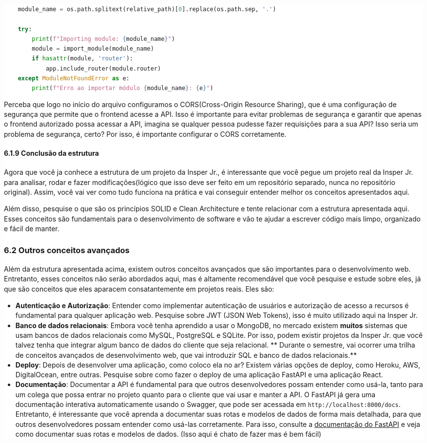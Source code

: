 ```python
    module_name = os.path.splitext(relative_path)[0].replace(os.path.sep, '.')

    try:
        print(f"Importing module: {module_name}")
        module = import_module(module_name)
        if hasattr(module, 'router'):
            app.include_router(module.router)
    except ModuleNotFoundError as e:
        print(f"Erro ao importar módulo {module_name}: {e}")
```

Perceba que logo no início do arquivo configuramos o CORS(Cross-Origin Resource Sharing), que é uma configuração de segurança que permite que o frontend acesse a API. Isso é importante para evitar problemas de segurança e garantir que apenas o frontend autorizado possa acessar a API, imagina se qualquer pessoa pudesse fazer requisições para a sua API? Isso seria um problema de segurança, certo? Por isso, é importante configurar o CORS corretamente.

#### 6.1.9 Conclusão da estrutura
Agora que você ja conhece a estrutura de um projeto da Insper Jr., é interessante que você pegue um projeto real da Insper Jr. para analisar, rodar e fazer modificações(lógico que isso deve ser feito em um repositório separado, nunca no repositório original). Assim, você vai ver como tudo funciona na prática e vai conseguir entender melhor os conceitos apresentados aqui.

Além disso, pesquise o que são os princípios SOLID e Clean Architecture e tente relacionar com a estrutura apresentada aqui. Esses conceitos são fundamentais para o desenvolvimento de software e vão te ajudar a escrever código mais limpo, organizado e fácil de manter.

### 6.2 Outros conceitos avançados
Além da estrutura apresentada acima, existem outros conceitos avançados que são importantes para o desenvolvimento web. Entretanto, esses conceitos não serão abordados aqui, mas é altamente recomendável que você pesquise e estude sobre eles, já que são conceitos que eles aparacem consatantemente em projetos reais. 
Eles são:
- **Autenticação e Autorização**: Entender como implementar autenticação de usuários e autorização de acesso a recursos é fundamental para qualquer aplicação web. Pesquise sobre JWT (JSON Web Tokens), isso é muito utilizado aqui na Insper Jr. 
- **Banco de dados relacionais**: Embora você tenha aprendido a usar o MongoDB, no mercado existem **muitos** sistemas que usam bancos de dados relacionais como MySQL, PostgreSQL e SQLite. Por isso, podem existir projetos da Insper Jr. que você talvez tenha que integrar algum banco de dados do cliente que seja relacional. ** Durante o semestre, vai ocorrer uma trilha de conceitos avançados de desenvolvimento web, que vai introduzir SQL e banco de dados relacionais.**
- **Deploy**: Depois de desenvolver uma aplicação, como coloco ela no ar? Existem várias opções de deploy, como Heroku, AWS, DigitalOcean, entre outras. Pesquise sobre como fazer o deploy de uma aplicação FastAPI e uma aplicação React.
- **Documentação**: Documentar a API é fundamental para que outros desenvolvedores possam entender como usá-la, tanto para um colega que possa entrar no projeto quanto para o cliente que vai usar e manter a API. O FastAPI já gera uma documentação interativa automaticamente usando o Swagger, que pode ser acessada em `http://localhost:8000/docs`. Entretanto, é interessante que você aprenda a documentar suas rotas e modelos de dados de forma mais detalhada, para que outros desenvolvedores possam entender como usá-las corretamente. Para isso, consulte a [documentação do FastAPI](https://fastapi.tiangolo.com/tutorial/first-steps/) e veja como documentar suas rotas e modelos de dados. (Isso aqui é chato de fazer mas é bem fácil)

